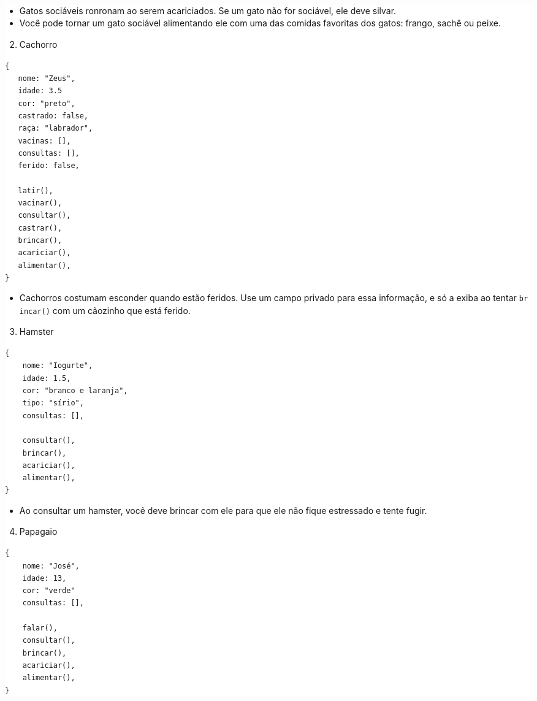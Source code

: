 - Gatos sociáveis ronronam ao serem acariciados. Se um gato não for sociável, ele deve silvar.
- Você pode tornar um gato sociável alimentando ele com uma das comidas favoritas dos gatos: frango, sachê ou peixe.

2.  Cachorro

```
{
   nome: "Zeus",
   idade: 3.5
   cor: "preto",
   castrado: false,
   raça: "labrador",
   vacinas: [],
   consultas: [],
   ferido: false,

   latir(),
   vacinar(),
   consultar(),
   castrar(),
   brincar(),
   acariciar(),
   alimentar(),
}
```

- Cachorros costumam esconder quando estão feridos. Use um campo privado para essa informação, e só a exiba ao tentar `brincar()` com um cãozinho que está ferido.

3. Hamster

```
{
    nome: "Iogurte",
    idade: 1.5,
    cor: "branco e laranja",
    tipo: "sírio",
    consultas: [],

    consultar(),
    brincar(),
    acariciar(),
    alimentar(),
}
```

- Ao consultar um hamster, você deve brincar com ele para que ele não fique estressado e tente fugir.

4. Papagaio

```
{
    nome: "José",
    idade: 13,
    cor: "verde"
    consultas: [],

    falar(),
    consultar(),
    brincar(),
    acariciar(),
    alimentar(),
}
```

